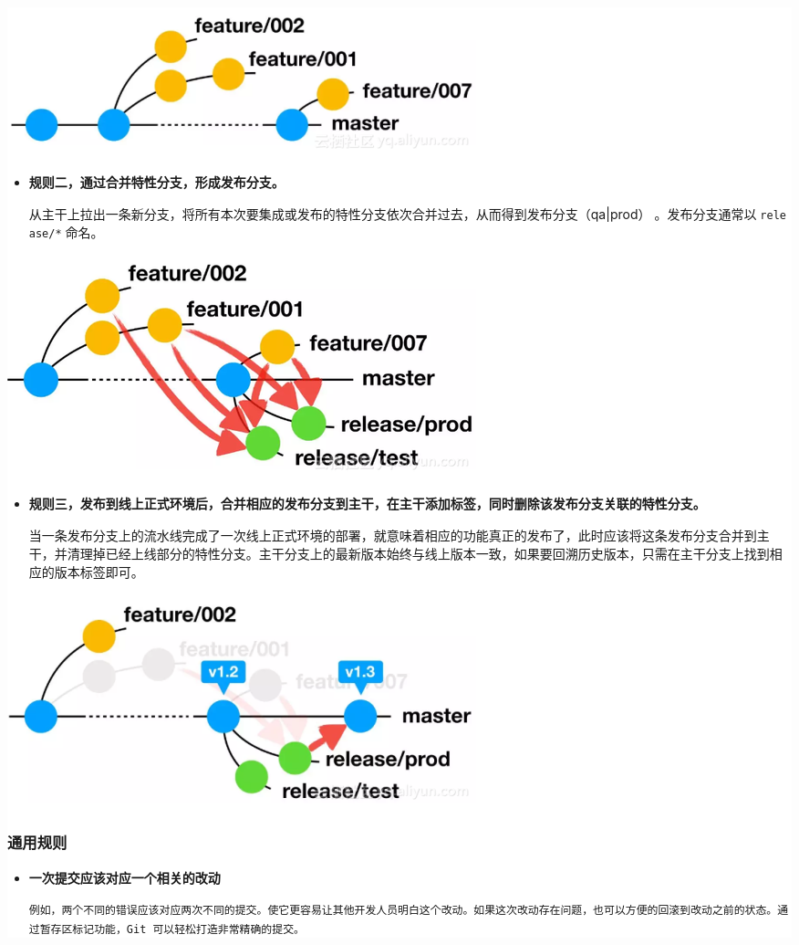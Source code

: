 ![](../.gitbook/assets/image%20%284%29.png)

* **规则二，通过合并特性分支，形成发布分支。**

  从主干上拉出一条新分支，将所有本次要集成或发布的特性分支依次合并过去，从而得到发布分支（qa\|prod） 。发布分支通常以 `release/*` 命名。

![](../.gitbook/assets/image%20%285%29.png)

* **规则三，发布到线上正式环境后，合并相应的发布分支到主干，在主干添加标签，同时删除该发布分支关联的特性分支。**

  当一条发布分支上的流水线完成了一次线上正式环境的部署，就意味着相应的功能真正的发布了，此时应该将这条发布分支合并到主干，并清理掉已经上线部分的特性分支。主干分支上的最新版本始终与线上版本一致，如果要回溯历史版本，只需在主干分支上找到相应的版本标签即可。

![](../.gitbook/assets/image%20%286%29.png)

### 通用规则

* **一次提交应该对应一个相关的改动**

      例如，两个不同的错误应该对应两次不同的提交。使它更容易让其他开发人员明白这个改动。如果这次改动存在问题，也可以方便的回滚到改动之前的状态。通过暂存区标记功能，Git 可以轻松打造非常精确的提交。
